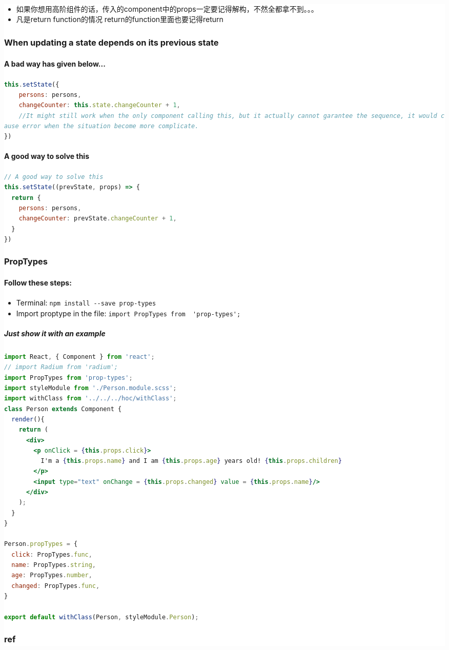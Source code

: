 - 如果你想用高阶组件的话，传入的component中的props一定要记得解构，不然全都拿不到。。。
- 凡是return function的情况 return的function里面也要记得return

### When updating a state depends on its previous state
#### A bad way has given below...
```jsx
this.setState({
    persons: persons,
    changeCounter: this.state.changeCounter + 1,
    //It might still work when the only component calling this, but it actually cannot garantee the sequence, it would cause error when the situation become more complicate.
})
```
#### A good way to solve this
```jsx
// A good way to solve this
this.setState((prevState, props) => {
  return {
    persons: persons,
    changeCounter: prevState.changeCounter + 1,
  }
})
```
### PropTypes
#### Follow these steps:
- Terminal: `npm install --save prop-types`
- Import proptype in the file: `import PropTypes from  'prop-types';`
##### Just show it with an example
```jsx
import React, { Component } from 'react';
// import Radium from 'radium';
import PropTypes from 'prop-types';
import styleModule from './Person.module.scss';
import withClass from '../../../hoc/withClass';
class Person extends Component {
  render(){ 
    return (
      <div>
        <p onClick = {this.props.click}>
          I'm a {this.props.name} and I am {this.props.age} years old! {this.props.children}
        </p>
        <input type="text" onChange = {this.props.changed} value = {this.props.name}/>
      </div>
    ); 
  }
}

Person.propTypes = {
  click: PropTypes.func,
  name: PropTypes.string,
  age: PropTypes.number,
  changed: PropTypes.func,
}

export default withClass(Person, styleModule.Person);
```
### ref
